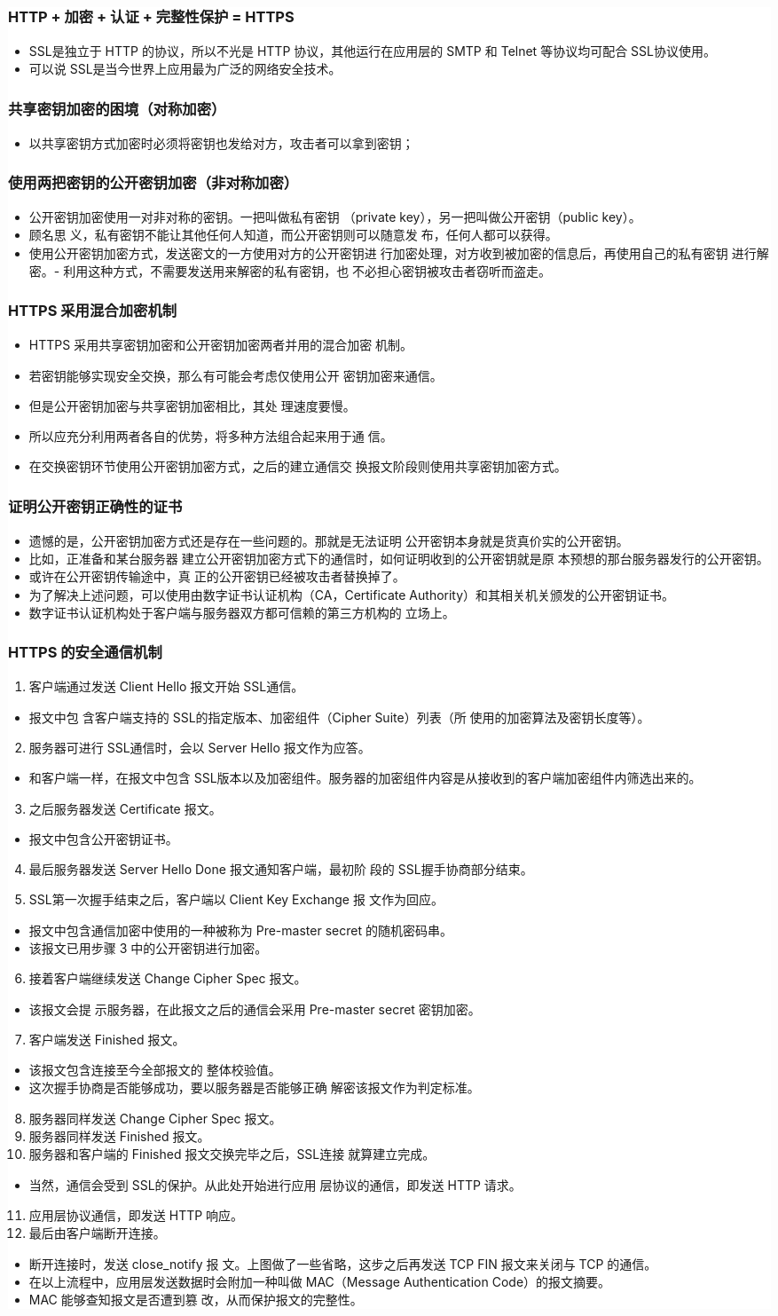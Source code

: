 ### HTTP + 加密 + 认证 + 完整性保护 = HTTPS
- SSL是独立于 HTTP 的协议，所以不光是 HTTP 协议，其他运行在应用层的 SMTP 和 Telnet 等协议均可配合 SSL协议使用。
- 可以说 SSL是当今世界上应用最为广泛的网络安全技术。

### 共享密钥加密的困境（对称加密）
- 以共享密钥方式加密时必须将密钥也发给对方，攻击者可以拿到密钥；
### 使用两把密钥的公开密钥加密（非对称加密）
- 公开密钥加密使用一对非对称的密钥。一把叫做私有密钥 （private key），另一把叫做公开密钥（public key）。
- 顾名思 义，私有密钥不能让其他任何人知道，而公开密钥则可以随意发 布，任何人都可以获得。
- 使用公开密钥加密方式，发送密文的一方使用对方的公开密钥进 行加密处理，对方收到被加密的信息后，再使用自己的私有密钥 进行解密。- 利用这种方式，不需要发送用来解密的私有密钥，也 不必担心密钥被攻击者窃听而盗走。

### HTTPS 采用混合加密机制
- HTTPS 采用共享密钥加密和公开密钥加密两者并用的混合加密 机制。
- 若密钥能够实现安全交换，那么有可能会考虑仅使用公开 密钥加密来通信。
- 但是公开密钥加密与共享密钥加密相比，其处 理速度要慢。

- 所以应充分利用两者各自的优势，将多种方法组合起来用于通 信。
- 在交换密钥环节使用公开密钥加密方式，之后的建立通信交 换报文阶段则使用共享密钥加密方式。

### 证明公开密钥正确性的证书
- 遗憾的是，公开密钥加密方式还是存在一些问题的。那就是无法证明 公开密钥本身就是货真价实的公开密钥。
- 比如，正准备和某台服务器 建立公开密钥加密方式下的通信时，如何证明收到的公开密钥就是原 本预想的那台服务器发行的公开密钥。
- 或许在公开密钥传输途中，真 正的公开密钥已经被攻击者替换掉了。 
- 为了解决上述问题，可以使用由数字证书认证机构（CA，Certificate Authority）和其相关机关颁发的公开密钥证书。
- 数字证书认证机构处于客户端与服务器双方都可信赖的第三方机构的 立场上。

### HTTPS 的安全通信机制
1. 客户端通过发送 Client Hello 报文开始 SSL通信。
- 报文中包 含客户端支持的 SSL的指定版本、加密组件（Cipher Suite）列表（所 使用的加密算法及密钥长度等）。
2. 服务器可进行 SSL通信时，会以 Server Hello 报文作为应答。
- 和客户端一样，在报文中包含 SSL版本以及加密组件。服务器的加密组件内容是从接收到的客户端加密组件内筛选出来的。
3. 之后服务器发送 Certificate 报文。
- 报文中包含公开密钥证书。
4. 最后服务器发送 Server Hello Done 报文通知客户端，最初阶 段的 SSL握手协商部分结束。

5. SSL第一次握手结束之后，客户端以 Client Key Exchange 报 文作为回应。
- 报文中包含通信加密中使用的一种被称为 Pre-master secret 的随机密码串。
- 该报文已用步骤 3 中的公开密钥进行加密。
6. 接着客户端继续发送 Change Cipher Spec 报文。
- 该报文会提 示服务器，在此报文之后的通信会采用 Pre-master secret 密钥加密。
7. 客户端发送 Finished 报文。
- 该报文包含连接至今全部报文的 整体校验值。
- 这次握手协商是否能够成功，要以服务器是否能够正确 解密该报文作为判定标准。
8. 服务器同样发送 Change Cipher Spec 报文。
9. 服务器同样发送 Finished 报文。
10. 服务器和客户端的 Finished 报文交换完毕之后，SSL连接 就算建立完成。
- 当然，通信会受到 SSL的保护。从此处开始进行应用 层协议的通信，即发送 HTTP 请求。
11. 应用层协议通信，即发送 HTTP 响应。
12. 最后由客户端断开连接。
- 断开连接时，发送 close_notify 报 文。上图做了一些省略，这步之后再发送 TCP FIN 报文来关闭与 TCP 的通信。
- 在以上流程中，应用层发送数据时会附加一种叫做 MAC（Message Authentication Code）的报文摘要。
- MAC 能够查知报文是否遭到篡 改，从而保护报文的完整性。

